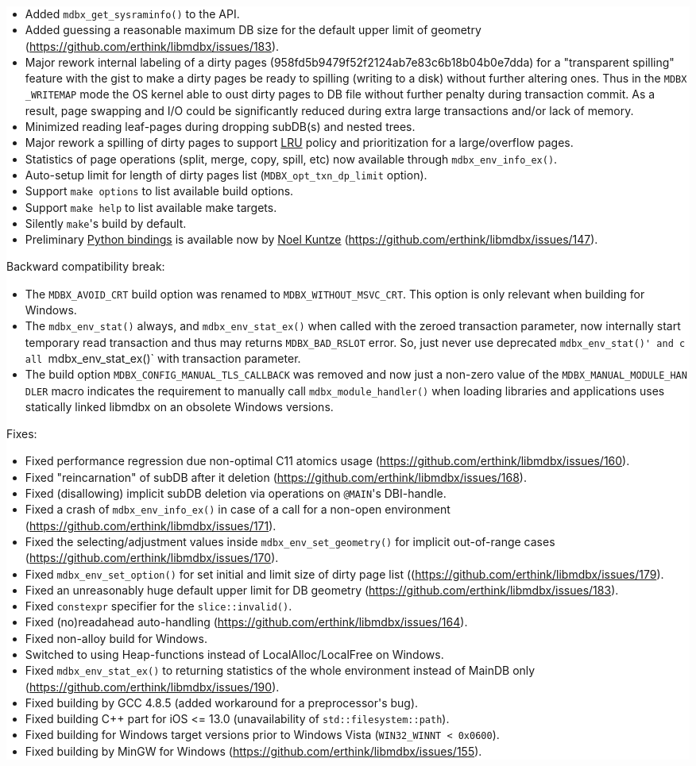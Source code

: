  - Added `mdbx_get_sysraminfo()` to the API.
 - Added guessing a reasonable maximum DB size for the default upper limit of geometry (https://github.com/erthink/libmdbx/issues/183).
 - Major rework internal labeling of a dirty pages (958fd5b9479f52f2124ab7e83c6b18b04b0e7dda) for
   a "transparent spilling" feature with the gist to make a dirty pages
   be ready to spilling (writing to a disk) without further altering ones.
   Thus in the `MDBX_WRITEMAP` mode the OS kernel able to oust dirty pages
   to DB file without further penalty during transaction commit.
   As a result, page swapping and I/O could be significantly reduced during extra large transactions and/or lack of memory.
 - Minimized reading leaf-pages during dropping subDB(s) and nested trees.
 - Major rework a spilling of dirty pages to support [LRU](https://en.wikipedia.org/wiki/Cache_replacement_policies#Least_recently_used_(LRU))
   policy and prioritization for a large/overflow pages.
 - Statistics of page operations (split, merge, copy, spill, etc) now available through `mdbx_env_info_ex()`.
 - Auto-setup limit for length of dirty pages list (`MDBX_opt_txn_dp_limit` option).
 - Support `make options` to list available build options.
 - Support `make help` to list available make targets.
 - Silently `make`'s build by default.
 - Preliminary [Python bindings](https://github.com/Thermi/libmdbx/tree/python-bindings) is available now
   by [Noel Kuntze](https://github.com/Thermi) (https://github.com/erthink/libmdbx/issues/147).

Backward compatibility break:

 - The `MDBX_AVOID_CRT` build option was renamed to `MDBX_WITHOUT_MSVC_CRT`.
   This option is only relevant when building for Windows.
 - The `mdbx_env_stat()` always, and `mdbx_env_stat_ex()` when called with the zeroed transaction parameter,
   now internally start temporary read transaction and thus may returns `MDBX_BAD_RSLOT` error.
   So, just never use deprecated `mdbx_env_stat()' and call `mdbx_env_stat_ex()` with transaction parameter.
 - The build option `MDBX_CONFIG_MANUAL_TLS_CALLBACK` was removed and now just a non-zero value of
   the `MDBX_MANUAL_MODULE_HANDLER` macro indicates the requirement to manually call `mdbx_module_handler()`
   when loading libraries and applications uses statically linked libmdbx on an obsolete Windows versions.

Fixes:

 - Fixed performance regression due non-optimal C11 atomics usage (https://github.com/erthink/libmdbx/issues/160).
 - Fixed "reincarnation" of subDB after it deletion (https://github.com/erthink/libmdbx/issues/168).
 - Fixed (disallowing) implicit subDB deletion via operations on `@MAIN`'s DBI-handle.
 - Fixed a crash of `mdbx_env_info_ex()` in case of a call for a non-open environment (https://github.com/erthink/libmdbx/issues/171).
 - Fixed the selecting/adjustment values inside `mdbx_env_set_geometry()` for implicit out-of-range cases (https://github.com/erthink/libmdbx/issues/170).
 - Fixed `mdbx_env_set_option()` for set initial and limit size of dirty page list ((https://github.com/erthink/libmdbx/issues/179).
 - Fixed an unreasonably huge default upper limit for DB geometry (https://github.com/erthink/libmdbx/issues/183).
 - Fixed `constexpr` specifier for the `slice::invalid()`.
 - Fixed (no)readahead auto-handling (https://github.com/erthink/libmdbx/issues/164).
 - Fixed non-alloy build for Windows.
 - Switched to using Heap-functions instead of LocalAlloc/LocalFree on Windows.
 - Fixed `mdbx_env_stat_ex()` to returning statistics of the whole environment instead of MainDB only (https://github.com/erthink/libmdbx/issues/190).
 - Fixed building by GCC 4.8.5 (added workaround for a preprocessor's bug).
 - Fixed building C++ part for iOS <= 13.0 (unavailability of  `std::filesystem::path`).
 - Fixed building for Windows target versions prior to Windows Vista (`WIN32_WINNT < 0x0600`).
 - Fixed building by MinGW for Windows (https://github.com/erthink/libmdbx/issues/155).

